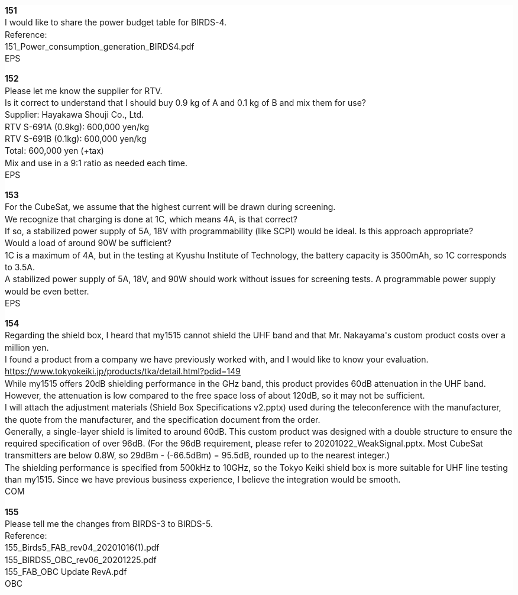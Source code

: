 **151**  
I would like to share the power budget table for BIRDS-4.  
Reference:  
151_Power_consumption_generation_BIRDS4.pdf  
EPS

**152**  
Please let me know the supplier for RTV.  
Is it correct to understand that I should buy 0.9 kg of A and 0.1 kg of B and mix them for use?  
Supplier: Hayakawa Shouji Co., Ltd.  
RTV S-691A (0.9kg): 600,000 yen/kg  
RTV S-691B (0.1kg): 600,000 yen/kg  
Total: 600,000 yen (+tax)  
Mix and use in a 9:1 ratio as needed each time.  
EPS  

**153**  
For the CubeSat, we assume that the highest current will be drawn during screening.  
We recognize that charging is done at 1C, which means 4A, is that correct?  
If so, a stabilized power supply of 5A, 18V with programmability (like SCPI) would be ideal. Is this approach appropriate?  
Would a load of around 90W be sufficient?  
1C is a maximum of 4A, but in the testing at Kyushu Institute of Technology, the battery capacity is 3500mAh, so 1C corresponds to 3.5A.  
A stabilized power supply of 5A, 18V, and 90W should work without issues for screening tests. A programmable power supply would be even better.  
EPS  


**154**  
Regarding the shield box, I heard that my1515 cannot shield the UHF band and that Mr. Nakayama's custom product costs over a million yen.  
I found a product from a company we have previously worked with, and I would like to know your evaluation.  
https://www.tokyokeiki.jp/products/tka/detail.html?pdid=149  
While my1515 offers 20dB shielding performance in the GHz band, this product provides 60dB attenuation in the UHF band. However, the attenuation is low compared to the free space loss of about 120dB, so it may not be sufficient.  
I will attach the adjustment materials (Shield Box Specifications v2.pptx) used during the teleconference with the manufacturer, the quote from the manufacturer, and the specification document from the order.  
Generally, a single-layer shield is limited to around 60dB. This custom product was designed with a double structure to ensure the required specification of over 96dB. (For the 96dB requirement, please refer to 20201022_WeakSignal.pptx. Most CubeSat transmitters are below 0.8W, so 29dBm - (-66.5dBm) = 95.5dB, rounded up to the nearest integer.)  
The shielding performance is specified from 500kHz to 10GHz, so the Tokyo Keiki shield box is more suitable for UHF line testing than my1515. Since we have previous business experience, I believe the integration would be smooth.  
COM  

**155**  
Please tell me the changes from BIRDS-3 to BIRDS-5.  
Reference:  
155_Birds5_FAB_rev04_20201016(1).pdf  
155_BIRDS5_OBC_rev06_20201225.pdf  
155_FAB_OBC Update RevA.pdf  
OBC  
